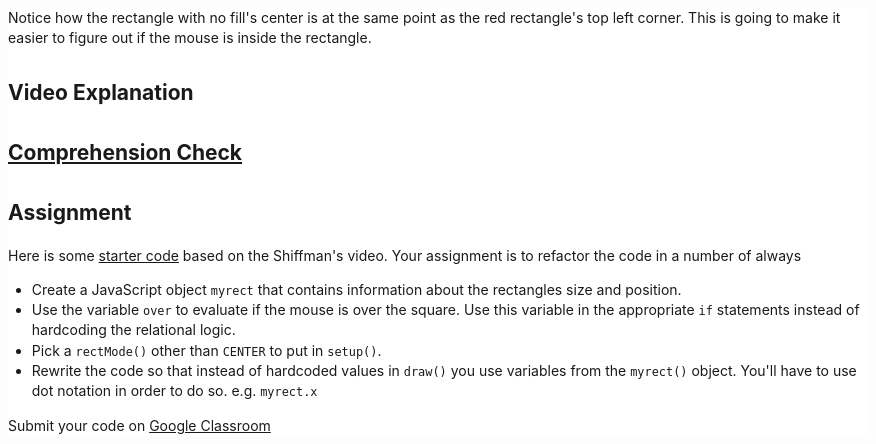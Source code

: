 Notice how the rectangle with no fill's center is at the same point as the red rectangle's top left corner. This is going to make it easier to figure out if the
mouse is inside the rectangle.



## Video Explanation
<iframe width="560" height="315" src="https://www.youtube.com/embed/Rk-_syQluvc?rel=0" frameborder="0" allow="autoplay; encrypted-media" allowfullscreen></iframe>

## [Comprehension Check](https://docs.google.com/forms/d/e/1FAIpQLSe_tzrXXhFeaEgjGJsaE0-ykUiZ5rkCnlqHIQ4GvdwiMson3A/viewform)
<iframe src="https://docs.google.com/forms/d/e/1FAIpQLSe_tzrXXhFeaEgjGJsaE0-ykUiZ5rkCnlqHIQ4GvdwiMson3A/viewform?embedded=true" width="640" height="2599" frameborder="0" marginheight="0" marginwidth="0">Loading...</iframe>

## Assignment
Here is some [starter code](https://editor.p5js.org/mdarfler/sketches/BJRCmWoP7) based on the Shiffman's video. Your assignment is to refactor the code in a number of always
- Create a JavaScript object `myrect` that contains information about the rectangles size and position.
- Use the variable `over` to evaluate if the mouse is over the square. Use this variable in the appropriate  `if` statements instead of hardcoding the relational logic.
- Pick a `rectMode()` other than `CENTER` to put in `setup()`.
- Rewrite the code so that instead of hardcoded values in `draw()` you use variables from the `myrect()` object. You'll have to use dot notation in order to do so. e.g. `myrect.x`

Submit your code on [Google Classroom](https://classroom.google.com/c/MTU5OTI3MjEzNTZa/a/MTc1MzczODM0OTBa/details)
